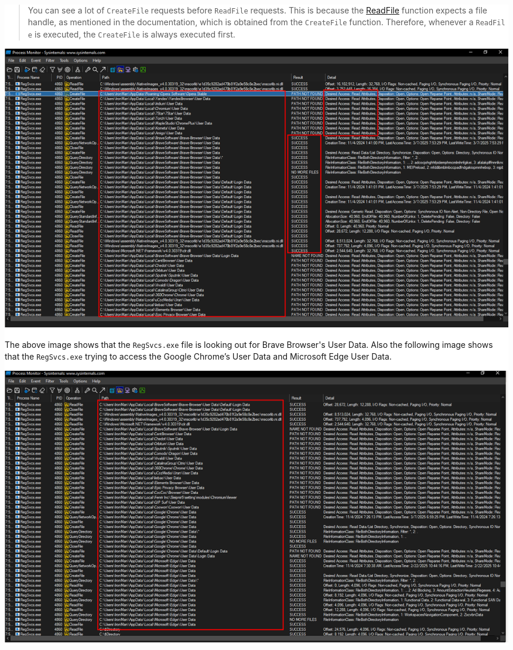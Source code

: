 > You can see a lot of `CreateFile` requests before `ReadFile` requests. This is because the [ReadFile](https://learn.microsoft.com/en-us/windows/win32/api/fileapi/nf-fileapi-readfile) function expects a file handle, as mentioned in the documentation, which is obtained from the `CreateFile` function. Therefore, whenever a `ReadFile` is executed, the `CreateFile` is always executed first.

![alt text](assets/image-201.png)

The above image shows that the `RegSvcs.exe` file is looking out for Brave Browser's User Data. Also the following image shows that the `RegSvcs.exe` trying to access the Google Chrome’s User Data and Microsoft Edge User Data.

![alt text](assets/image-202.png)
